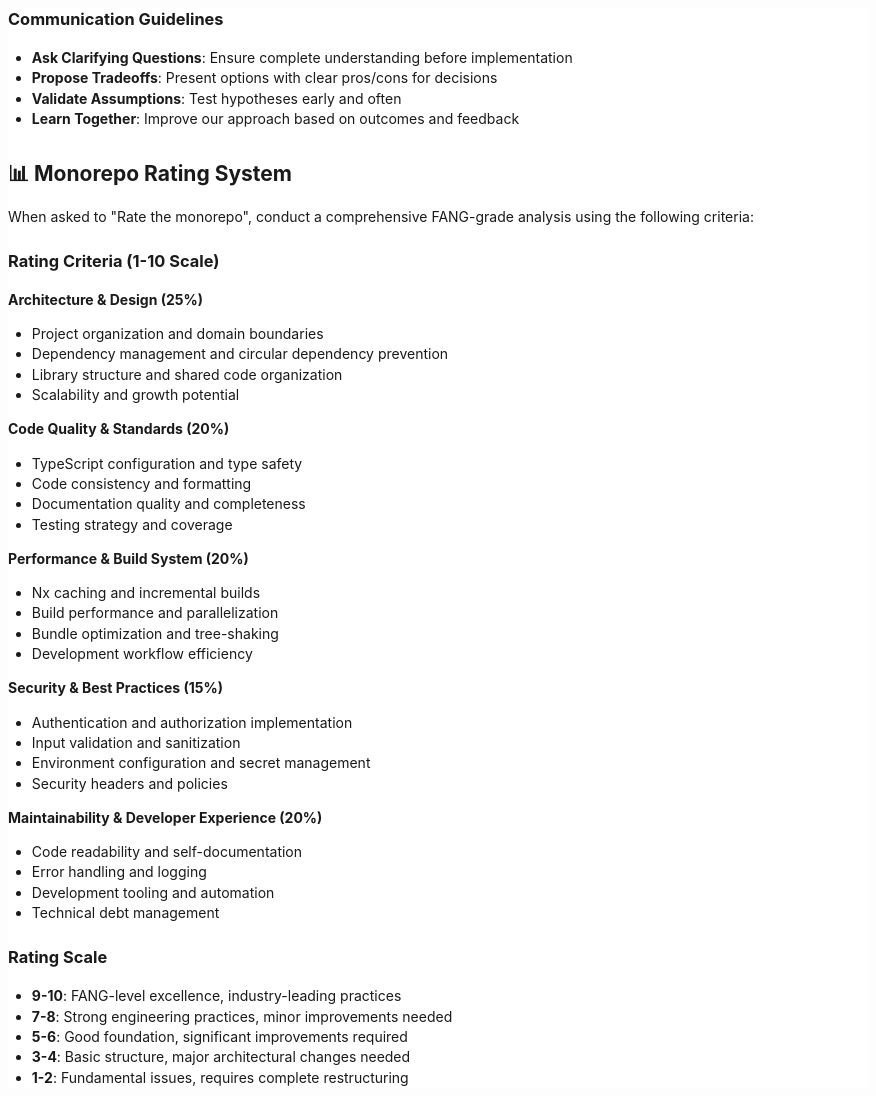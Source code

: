 ### Communication Guidelines

- **Ask Clarifying Questions**: Ensure complete understanding before implementation
- **Propose Tradeoffs**: Present options with clear pros/cons for decisions
- **Validate Assumptions**: Test hypotheses early and often
- **Learn Together**: Improve our approach based on outcomes and feedback

## 📊 Monorepo Rating System

When asked to "Rate the monorepo", conduct a comprehensive FANG-grade analysis using the following criteria:

### Rating Criteria (1-10 Scale)

**Architecture & Design (25%)**

- Project organization and domain boundaries
- Dependency management and circular dependency prevention
- Library structure and shared code organization
- Scalability and growth potential

**Code Quality & Standards (20%)**

- TypeScript configuration and type safety
- Code consistency and formatting
- Documentation quality and completeness
- Testing strategy and coverage

**Performance & Build System (20%)**

- Nx caching and incremental builds
- Build performance and parallelization
- Bundle optimization and tree-shaking
- Development workflow efficiency

**Security & Best Practices (15%)**

- Authentication and authorization implementation
- Input validation and sanitization
- Environment configuration and secret management
- Security headers and policies

**Maintainability & Developer Experience (20%)**

- Code readability and self-documentation
- Error handling and logging
- Development tooling and automation
- Technical debt management

### Rating Scale

- **9-10**: FANG-level excellence, industry-leading practices
- **7-8**: Strong engineering practices, minor improvements needed
- **5-6**: Good foundation, significant improvements required
- **3-4**: Basic structure, major architectural changes needed
- **1-2**: Fundamental issues, requires complete restructuring

